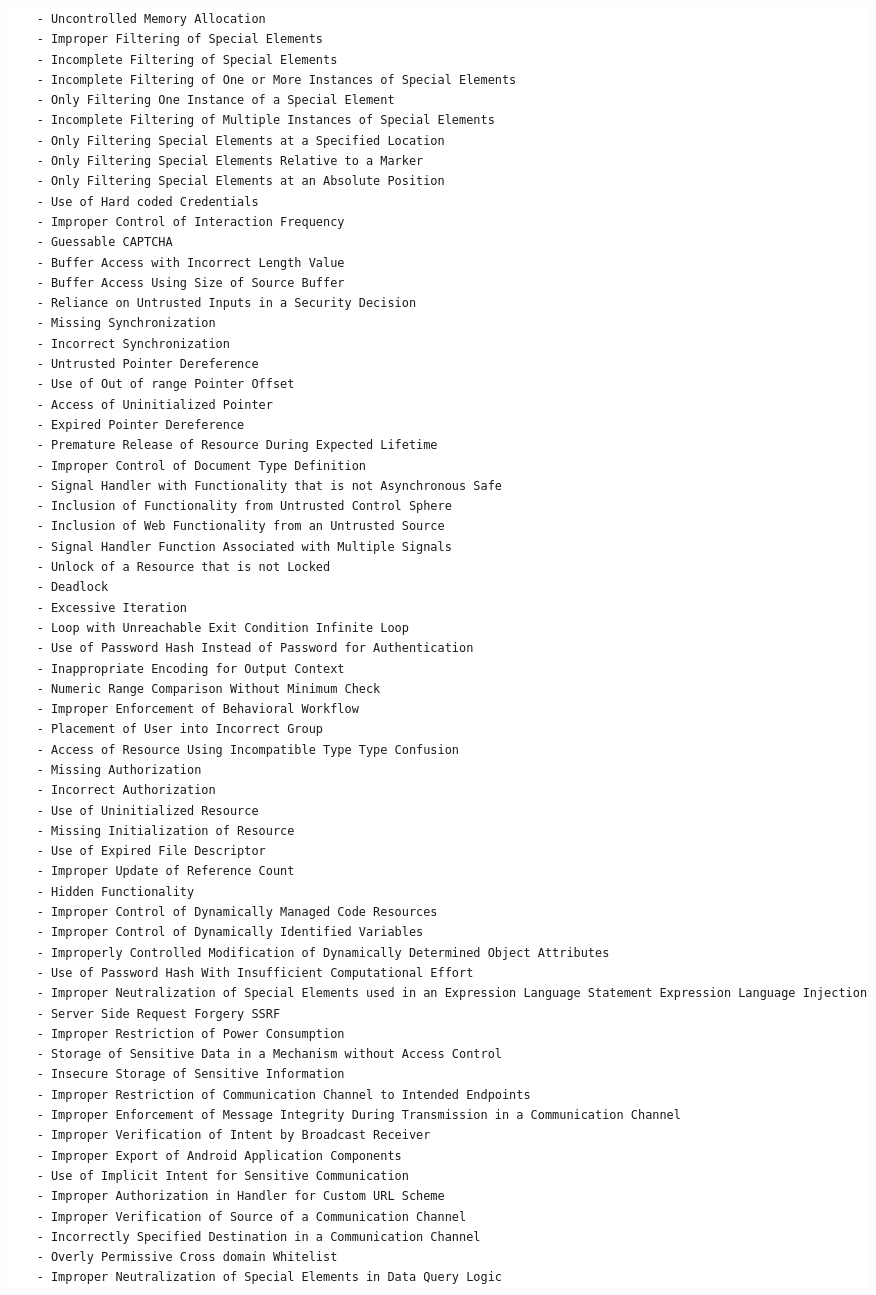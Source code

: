 		- Uncontrolled Memory Allocation
		- Improper Filtering of Special Elements
		- Incomplete Filtering of Special Elements
		- Incomplete Filtering of One or More Instances of Special Elements
		- Only Filtering One Instance of a Special Element
		- Incomplete Filtering of Multiple Instances of Special Elements
		- Only Filtering Special Elements at a Specified Location
		- Only Filtering Special Elements Relative to a Marker
		- Only Filtering Special Elements at an Absolute Position
		- Use of Hard coded Credentials
		- Improper Control of Interaction Frequency
		- Guessable CAPTCHA
		- Buffer Access with Incorrect Length Value
		- Buffer Access Using Size of Source Buffer
		- Reliance on Untrusted Inputs in a Security Decision
		- Missing Synchronization
		- Incorrect Synchronization
		- Untrusted Pointer Dereference
		- Use of Out of range Pointer Offset
		- Access of Uninitialized Pointer
		- Expired Pointer Dereference
		- Premature Release of Resource During Expected Lifetime
		- Improper Control of Document Type Definition
		- Signal Handler with Functionality that is not Asynchronous Safe
		- Inclusion of Functionality from Untrusted Control Sphere
		- Inclusion of Web Functionality from an Untrusted Source
		- Signal Handler Function Associated with Multiple Signals
		- Unlock of a Resource that is not Locked
		- Deadlock
		- Excessive Iteration
		- Loop with Unreachable Exit Condition Infinite Loop
		- Use of Password Hash Instead of Password for Authentication
		- Inappropriate Encoding for Output Context
		- Numeric Range Comparison Without Minimum Check
		- Improper Enforcement of Behavioral Workflow
		- Placement of User into Incorrect Group
		- Access of Resource Using Incompatible Type Type Confusion
		- Missing Authorization
		- Incorrect Authorization
		- Use of Uninitialized Resource
		- Missing Initialization of Resource
		- Use of Expired File Descriptor
		- Improper Update of Reference Count
		- Hidden Functionality
		- Improper Control of Dynamically Managed Code Resources
		- Improper Control of Dynamically Identified Variables
		- Improperly Controlled Modification of Dynamically Determined Object Attributes
		- Use of Password Hash With Insufficient Computational Effort
		- Improper Neutralization of Special Elements used in an Expression Language Statement Expression Language Injection
		- Server Side Request Forgery SSRF
		- Improper Restriction of Power Consumption
		- Storage of Sensitive Data in a Mechanism without Access Control
		- Insecure Storage of Sensitive Information
		- Improper Restriction of Communication Channel to Intended Endpoints
		- Improper Enforcement of Message Integrity During Transmission in a Communication Channel
		- Improper Verification of Intent by Broadcast Receiver
		- Improper Export of Android Application Components
		- Use of Implicit Intent for Sensitive Communication
		- Improper Authorization in Handler for Custom URL Scheme
		- Improper Verification of Source of a Communication Channel
		- Incorrectly Specified Destination in a Communication Channel
		- Overly Permissive Cross domain Whitelist
		- Improper Neutralization of Special Elements in Data Query Logic